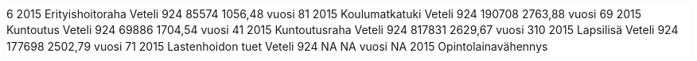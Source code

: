 <td style="text-align: left;">6</td>
<td style="text-align: left;">2015</td>
<td style="text-align: left;">Erityishoitoraha</td>
</tr>
<tr class="odd">
<td style="text-align: left;">Veteli</td>
<td style="text-align: left;">924</td>
<td style="text-align: left;">85574</td>
<td style="text-align: left;">1056,48</td>
<td style="text-align: left;">vuosi</td>
<td style="text-align: left;">81</td>
<td style="text-align: left;">2015</td>
<td style="text-align: left;">Koulumatkatuki</td>
</tr>
<tr class="even">
<td style="text-align: left;">Veteli</td>
<td style="text-align: left;">924</td>
<td style="text-align: left;">190708</td>
<td style="text-align: left;">2763,88</td>
<td style="text-align: left;">vuosi</td>
<td style="text-align: left;">69</td>
<td style="text-align: left;">2015</td>
<td style="text-align: left;">Kuntoutus</td>
</tr>
<tr class="odd">
<td style="text-align: left;">Veteli</td>
<td style="text-align: left;">924</td>
<td style="text-align: left;">69886</td>
<td style="text-align: left;">1704,54</td>
<td style="text-align: left;">vuosi</td>
<td style="text-align: left;">41</td>
<td style="text-align: left;">2015</td>
<td style="text-align: left;">Kuntoutusraha</td>
</tr>
<tr class="even">
<td style="text-align: left;">Veteli</td>
<td style="text-align: left;">924</td>
<td style="text-align: left;">817831</td>
<td style="text-align: left;">2629,67</td>
<td style="text-align: left;">vuosi</td>
<td style="text-align: left;">310</td>
<td style="text-align: left;">2015</td>
<td style="text-align: left;">Lapsilisä</td>
</tr>
<tr class="odd">
<td style="text-align: left;">Veteli</td>
<td style="text-align: left;">924</td>
<td style="text-align: left;">177698</td>
<td style="text-align: left;">2502,79</td>
<td style="text-align: left;">vuosi</td>
<td style="text-align: left;">71</td>
<td style="text-align: left;">2015</td>
<td style="text-align: left;">Lastenhoidon tuet</td>
</tr>
<tr class="even">
<td style="text-align: left;">Veteli</td>
<td style="text-align: left;">924</td>
<td style="text-align: left;">NA</td>
<td style="text-align: left;">NA</td>
<td style="text-align: left;">vuosi</td>
<td style="text-align: left;">NA</td>
<td style="text-align: left;">2015</td>
<td style="text-align: left;">Opintolainavähennys</td>
</tr>